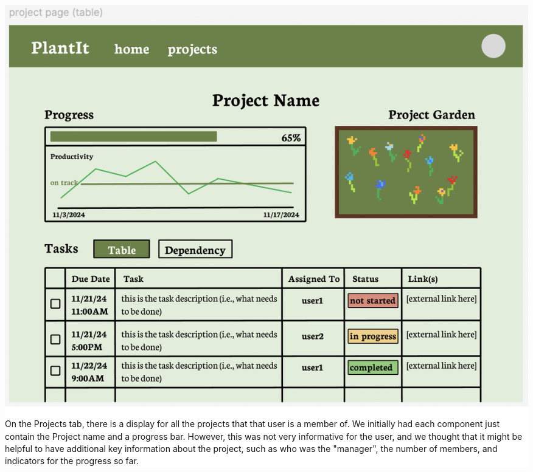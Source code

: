 <img src="./p3/wireframe3_table.png"/>

On the Projects tab, there is a display for all the projects that that user is a member of. We initially had each component just contain the Project name and a progress bar. However, this was not very informative for the user, and we thought that it might be helpful to have additional key information about the project, such as who was the "manager", the number of members, and indicators for the progress so far.
